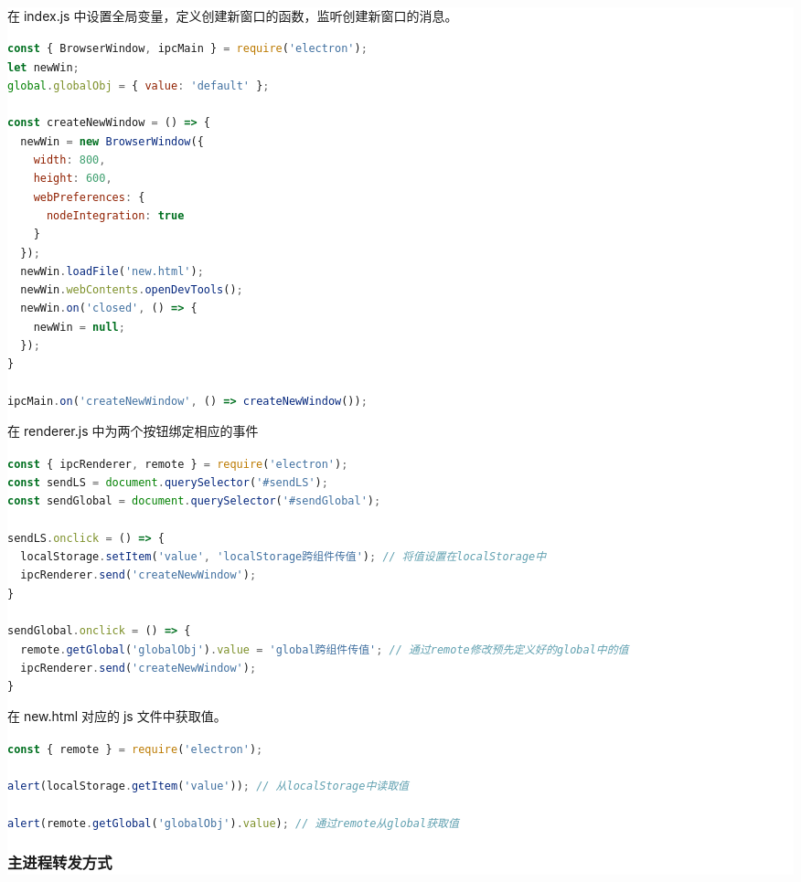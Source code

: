 在 index.js 中设置全局变量，定义创建新窗口的函数，监听创建新窗口的消息。

```javascript
const { BrowserWindow, ipcMain } = require('electron');
let newWin;
global.globalObj = { value: 'default' };

const createNewWindow = () => {
  newWin = new BrowserWindow({
    width: 800,
    height: 600,
    webPreferences: {
      nodeIntegration: true
    }
  });
  newWin.loadFile('new.html');
  newWin.webContents.openDevTools();
  newWin.on('closed', () => {
    newWin = null;
  });
}

ipcMain.on('createNewWindow', () => createNewWindow());

```

在 renderer.js 中为两个按钮绑定相应的事件

```javascript
const { ipcRenderer, remote } = require('electron');
const sendLS = document.querySelector('#sendLS');
const sendGlobal = document.querySelector('#sendGlobal');

sendLS.onclick = () => {
  localStorage.setItem('value', 'localStorage跨组件传值'); // 将值设置在localStorage中
  ipcRenderer.send('createNewWindow');
}

sendGlobal.onclick = () => {
  remote.getGlobal('globalObj').value = 'global跨组件传值'; // 通过remote修改预先定义好的global中的值
  ipcRenderer.send('createNewWindow');
}
```

在 new.html 对应的 js 文件中获取值。

```javascript
const { remote } = require('electron');

alert(localStorage.getItem('value')); // 从localStorage中读取值

alert(remote.getGlobal('globalObj').value); // 通过remote从global获取值
```

### 主进程转发方式
